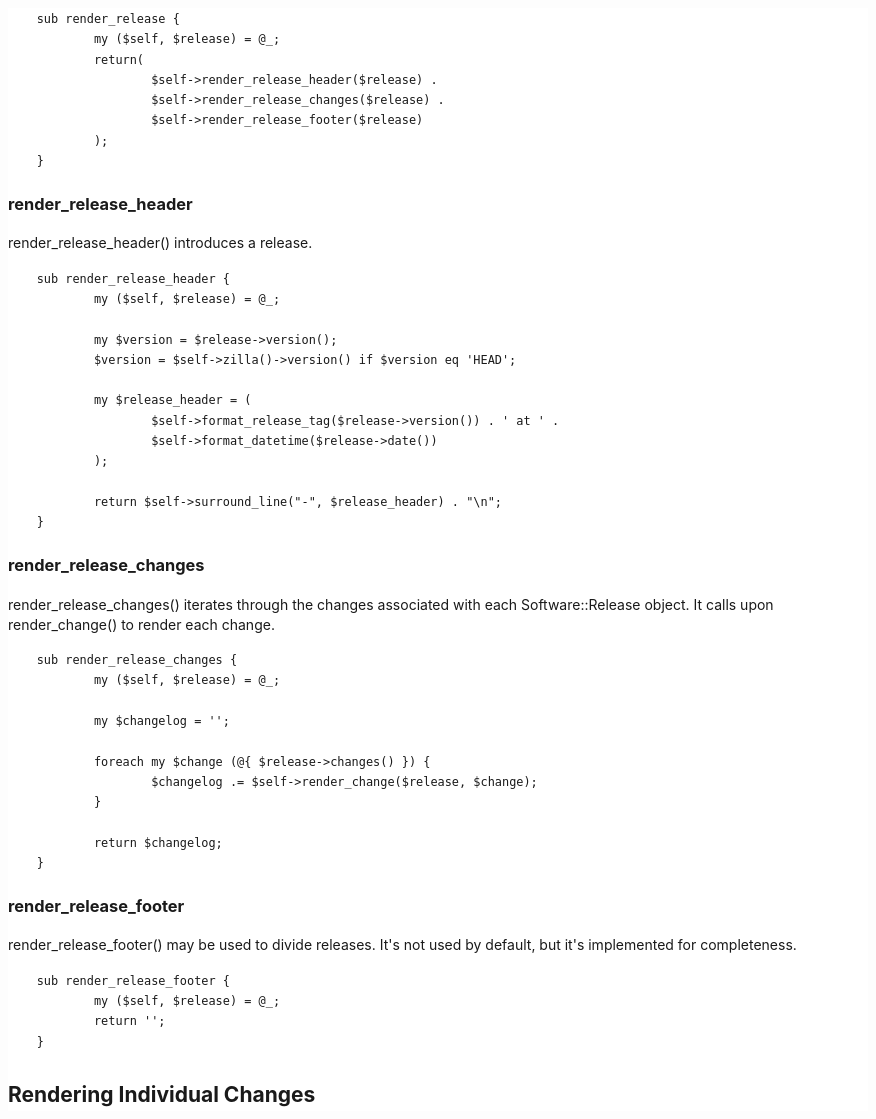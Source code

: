         sub render_release {
                my ($self, $release) = @_;
                return(
                        $self->render_release_header($release) .
                        $self->render_release_changes($release) .
                        $self->render_release_footer($release)
                );
        }

### render\_release\_header

render\_release\_header() introduces a release.

        sub render_release_header {
                my ($self, $release) = @_;

                my $version = $release->version();
                $version = $self->zilla()->version() if $version eq 'HEAD';

                my $release_header = (
                        $self->format_release_tag($release->version()) . ' at ' .
                        $self->format_datetime($release->date())
                );

                return $self->surround_line("-", $release_header) . "\n";
        }

### render\_release\_changes

render\_release\_changes() iterates through the changes associated with
each Software::Release object.  It calls upon render\_change() to
render each change.

        sub render_release_changes {
                my ($self, $release) = @_;

                my $changelog = '';

                foreach my $change (@{ $release->changes() }) {
                        $changelog .= $self->render_change($release, $change);
                }

                return $changelog;
        }

### render\_release\_footer

render\_release\_footer() may be used to divide releases.  It's not used
	by default, but it's implemented for completeness.

        sub render_release_footer {
                my ($self, $release) = @_;
                return '';
        }

## Rendering Individual Changes
